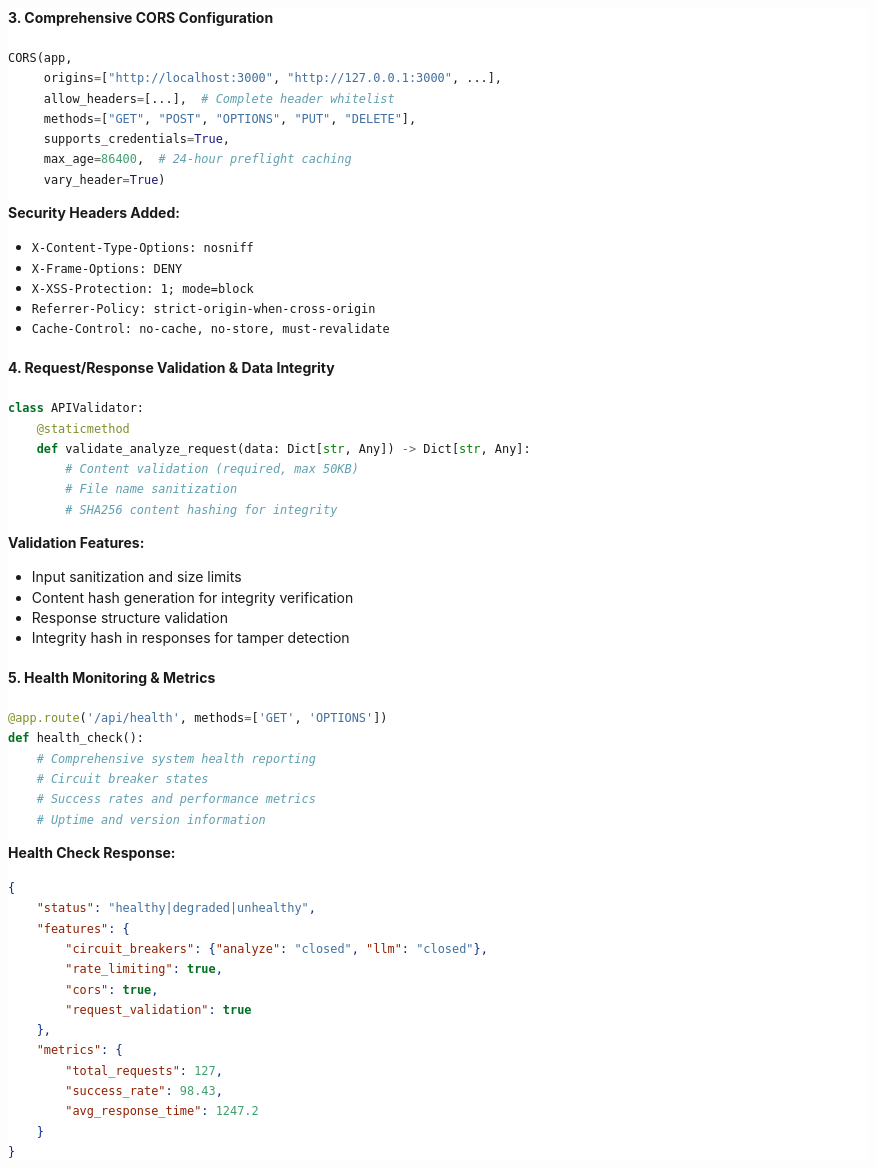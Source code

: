 #### 3. Comprehensive CORS Configuration

```python
CORS(app, 
     origins=["http://localhost:3000", "http://127.0.0.1:3000", ...],
     allow_headers=[...],  # Complete header whitelist
     methods=["GET", "POST", "OPTIONS", "PUT", "DELETE"],
     supports_credentials=True,
     max_age=86400,  # 24-hour preflight caching
     vary_header=True)
```

**Security Headers Added:**
- `X-Content-Type-Options: nosniff`
- `X-Frame-Options: DENY`
- `X-XSS-Protection: 1; mode=block`
- `Referrer-Policy: strict-origin-when-cross-origin`
- `Cache-Control: no-cache, no-store, must-revalidate`

#### 4. Request/Response Validation & Data Integrity

```python
class APIValidator:
    @staticmethod
    def validate_analyze_request(data: Dict[str, Any]) -> Dict[str, Any]:
        # Content validation (required, max 50KB)
        # File name sanitization
        # SHA256 content hashing for integrity
```

**Validation Features:**
- Input sanitization and size limits
- Content hash generation for integrity verification
- Response structure validation
- Integrity hash in responses for tamper detection

#### 5. Health Monitoring & Metrics

```python
@app.route('/api/health', methods=['GET', 'OPTIONS'])
def health_check():
    # Comprehensive system health reporting
    # Circuit breaker states
    # Success rates and performance metrics
    # Uptime and version information
```

**Health Check Response:**
```json
{
    "status": "healthy|degraded|unhealthy",
    "features": {
        "circuit_breakers": {"analyze": "closed", "llm": "closed"},
        "rate_limiting": true,
        "cors": true,
        "request_validation": true
    },
    "metrics": {
        "total_requests": 127,
        "success_rate": 98.43,
        "avg_response_time": 1247.2
    }
}
```
